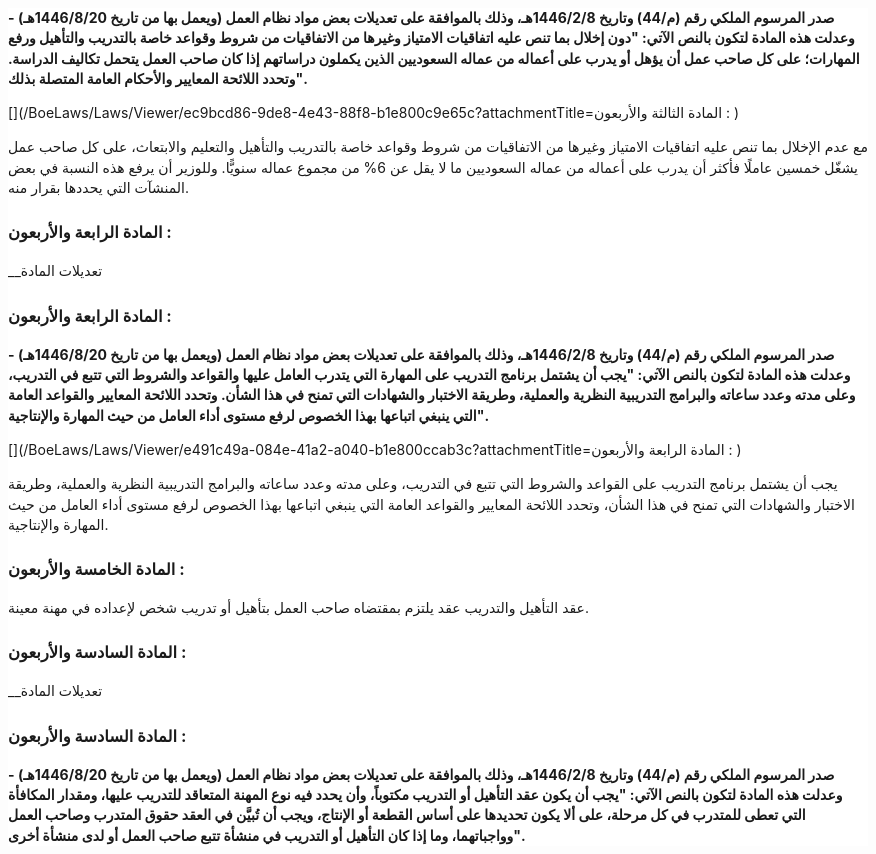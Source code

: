 **\- صدر المرسوم الملكي رقم (م/44) وتاريخ 1446/2/8هـ، وذلك بالموافقة على تعديلات بعض مواد نظام العمل (ويعمل بها من تاريخ 1446/8/20هـ)  
وعدلت هذه المادة لتكون بالنص الآتي: "**دون إخلال بما تنص عليه اتفاقيات الامتياز وغيرها من الاتفاقيات من شروط وقواعد خاصة بالتدريب والتأهيل ورفع المهارات؛ على كل صاحب عمل أن يؤهل أو يدرب على أعماله من عماله السعوديين الذين يكملون دراساتهم إذا كان صاحب العمل يتحمل تكاليف الدراسة. وتحدد اللائحة المعايير والأحكام العامة المتصلة بذلك**".**

[](/BoeLaws/Laws/Viewer/ec9bcd86-9de8-4e43-88f8-b1e800c9e65c?attachmentTitle=المادة الثالثة والأربعون : 
)

مع عدم الإخلال بما تنص عليه اتفاقيات الامتياز وغيرها من الاتفاقيات من شروط وقواعد خاصة بالتدريب والتأهيل والتعليم والابتعاث، على كل صاحب عمل يشغّل خمسين عاملًا فأكثر أن يدرب على أعماله من عماله السعوديين ما لا يقل عن 6% من مجموع عماله سنويًّا. وللوزير أن يرفع هذه النسبة في بعض المنشآت التي يحددها بقرار منه.

### المادة الرابعة والأربعون : 

__تعديلات المادة

### المادة الرابعة والأربعون : 

**\- صدر المرسوم الملكي رقم (م/44) وتاريخ 1446/2/8هـ، وذلك بالموافقة على تعديلات بعض مواد نظام العمل (ويعمل بها من تاريخ 1446/8/20هـ)  
وعدلت هذه المادة لتكون بالنص الآتي: "**يجب أن يشتمل برنامج التدريب على المهارة التي يتدرب العامل عليها والقواعد والشروط التي تتبع في التدريب، وعلى مدته وعدد ساعاته والبرامج التدريبية النظرية والعملية، وطريقة الاختبار والشهادات التي تمنح في هذا الشأن. وتحدد اللائحة المعايير والقواعد العامة التي ينبغي اتباعها بهذا الخصوص لرفع مستوى أداء العامل من حيث المهارة والإنتاجية**".**

[](/BoeLaws/Laws/Viewer/e491c49a-084e-41a2-a040-b1e800ccab3c?attachmentTitle=المادة الرابعة والأربعون : 
)

يجب أن يشتمل برنامج التدريب على القواعد والشروط التي تتبع في التدريب، وعلى مدته وعدد ساعاته والبرامج التدريبية النظرية والعملية، وطريقة الاختبار والشهادات التي تمنح في هذا الشأن، وتحدد اللائحة المعايير والقواعد العامة التي ينبغي اتباعها بهذا الخصوص لرفع مستوى أداء العامل من حيث المهارة والإنتاجية. 

### المادة الخامسة والأربعون :

عقد التأهيل والتدريب عقد يلتزم بمقتضاه صاحب العمل بتأهيل أو تدريب شخص لإعداده في مهنة معينة.

### المادة السادسة والأربعون : 

__تعديلات المادة

### المادة السادسة والأربعون : 

**\- صدر المرسوم الملكي رقم (م/44) وتاريخ 1446/2/8هـ، وذلك بالموافقة على تعديلات بعض مواد نظام العمل (ويعمل بها من تاريخ 1446/8/20هـ)  
وعدلت هذه المادة لتكون بالنص الآتي: "**يجب أن يكون عقد التأهيل أو التدريب مكتوباً، وأن يحدد فيه نوع المهنة المتعاقد للتدريب عليها، ومقدار المكافأة التي تعطى للمتدرب في كل مرحلة، على ألا يكون تحديدها على أساس القطعة أو الإنتاج، ويجب أن تُبيَّن في العقد حقوق المتدرب وصاحب العمل وواجباتهما، وما إذا كان التأهيل أو التدريب في منشأة تتبع صاحب العمل أو لدى منشأة أخرى**".**

